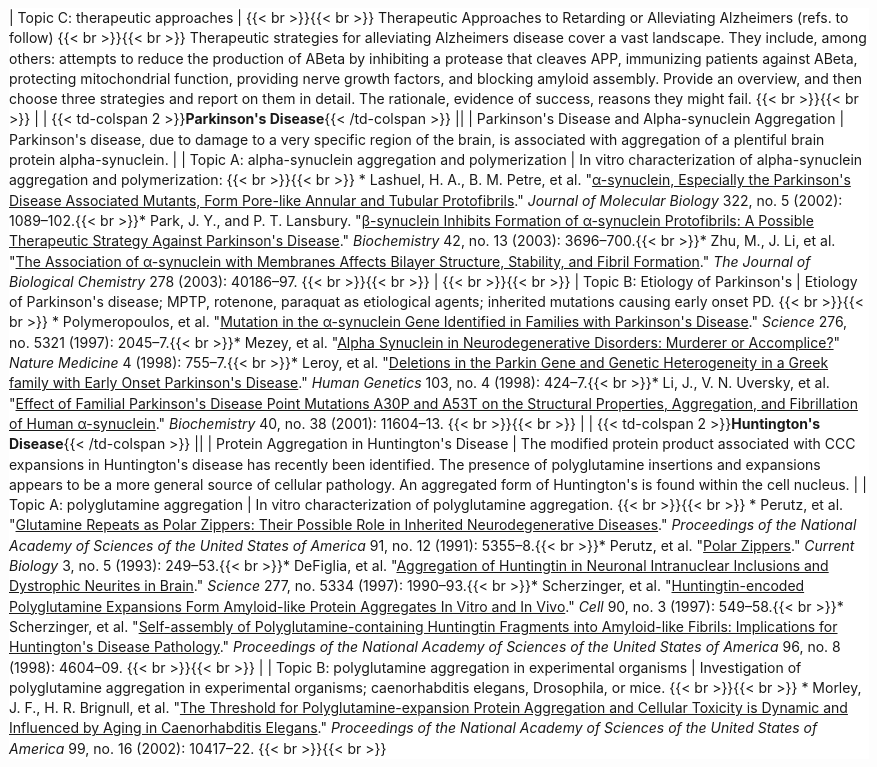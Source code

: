 | Topic C: therapeutic approaches |  {{< br >}}{{< br >}} Therapeutic Approaches to Retarding or Alleviating Alzheimers (refs. to follow) {{< br >}}{{< br >}} Therapeutic strategies for alleviating Alzheimers disease cover a vast landscape. They include, among others: attempts to reduce the production of ABeta by inhibiting a protease that cleaves APP, immunizing patients against ABeta, protecting mitochondrial function, providing nerve growth factors, and blocking amyloid assembly. Provide an overview, and then choose three strategies and report on them in detail. The rationale, evidence of success, reasons they might fail. {{< br >}}{{< br >}}  |
| {{< td-colspan 2 >}}**Parkinson's Disease**{{< /td-colspan >}} ||
| Parkinson's Disease and Alpha-synuclein Aggregation | Parkinson's disease, due to damage to a very specific region of the brain, is associated with aggregation of a plentiful brain protein alpha-synuclein. |
| Topic A: alpha-synuclein aggregation and polymerization | In vitro characterization of alpha-synuclein aggregation and polymerization: {{< br >}}{{< br >}} *   Lashuel, H. A., B. M. Petre, et al. "[α-synuclein, Especially the Parkinson's Disease Associated Mutants, Form Pore-like Annular and Tubular Protofibrils](http://dx.doi.org/10.1016/S0022-2836(02)00735-0)." _Journal of Molecular Biology_ 322, no. 5 (2002): 1089–102.{{< br >}}*   Park, J. Y., and P. T. Lansbury. "[β-synuclein Inhibits Formation of α-synuclein Protofibrils: A Possible Therapeutic Strategy Against Parkinson's Disease](http://dx.doi.org/10.1021/bi020604a)." _Biochemistry_ 42, no. 13 (2003): 3696–700.{{< br >}}*   Zhu, M., J. Li, et al. "[The Association of α-synuclein with Membranes Affects Bilayer Structure, Stability, and Fibril Formation](http://dx.doi.org/10.1074/jbc.M305326200)." _The Journal of Biological Chemistry_ 278 (2003): 40186–97. {{< br >}}{{< br >}}  | {{< br >}}{{< br >}} | Topic B: Etiology of Parkinson's | Etiology of Parkinson's disease; MPTP, rotenone, paraquat as etiological agents; inherited mutations causing early onset PD. {{< br >}}{{< br >}} *   Polymeropoulos, et al. "[Mutation in the α-synuclein Gene Identified in Families with Parkinson's Disease](http://dx.doi.org/10.1126/science.276.5321.2045)." _Science_ 276, no. 5321 (1997): 2045–7.{{< br >}}*   Mezey, et al. "[Alpha Synuclein in Neurodegenerative Disorders: Murderer or Accomplice?](http://dx.doi.org/10.1038/nm0798-755)" _Nature Medicine_ 4 (1998): 755–7.{{< br >}}*   Leroy, et al. "[Deletions in the Parkin Gene and Genetic Heterogeneity in a Greek family with Early Onset Parkinson's Disease](http://dx.doi.org/10.1007/s004390050845)." _Human Genetics_ 103, no. 4 (1998): 424–7.{{< br >}}*   Li, J., V. N. Uversky, et al. "[Effect of Familial Parkinson's Disease Point Mutations A30P and A53T on the Structural Properties, Aggregation, and Fibrillation of Human α-synuclein](http://dx.doi.org/10.1021/bi010616g)." _Biochemistry_ 40, no. 38 (2001): 11604–13. {{< br >}}{{< br >}}  |
| {{< td-colspan 2 >}}**Huntington's Disease**{{< /td-colspan >}} ||
| Protein Aggregation in Huntington's Disease | The modified protein product associated with CCC expansions in Huntington's disease has recently been identified. The presence of polyglutamine insertions and expansions appears to be a more general source of cellular pathology. An aggregated form of Huntington's is found within the cell nucleus. |
| Topic A: polyglutamine aggregation | In vitro characterization of polyglutamine aggregation. {{< br >}}{{< br >}} *   Perutz, et al. "[Glutamine Repeats as Polar Zippers: Their Possible Role in Inherited Neurodegenerative Diseases](http://www.pnas.org/content/91/12/5355)." _Proceedings of the National Academy of Sciences of the United States of America_ 91, no. 12 (1991): 5355–8.{{< br >}}*   Perutz, et al. "[Polar Zippers](http://dx.doi.org/10.1016/0960-9822(93)90174-M)." _Current Biology_ 3, no. 5 (1993): 249–53.{{< br >}}*   DeFiglia, et al. "[Aggregation of Huntingtin in Neuronal Intranuclear Inclusions and Dystrophic Neurites in Brain](http://dx.doi.org/10.1126/science.277.5334.1990)." _Science_ 277, no. 5334 (1997): 1990–93.{{< br >}}*   Scherzinger, et al. "[Huntingtin-encoded Polyglutamine Expansions Form Amyloid-like Protein Aggregates In Vitro and In Vivo](http://dx.doi.org/10.1016/S0092-8674(00)80514-0)." _Cell_ 90, no. 3 (1997): 549–58.{{< br >}}*   Scherzinger, et al. "[Self-assembly of Polyglutamine-containing Huntingtin Fragments into Amyloid-like Fibrils: Implications for Huntington's Disease Pathology](http://www.pnas.org/content/96/8/4604.full)." _Proceedings of the National Academy of Sciences of the United States of America_ 96, no. 8 (1998): 4604–09. {{< br >}}{{< br >}}  |
| Topic B: polyglutamine aggregation in experimental organisms | Investigation of polyglutamine aggregation in experimental organisms; caenorhabditis elegans, Drosophila, or mice. {{< br >}}{{< br >}} *   Morley, J. F., H. R. Brignull, et al. "[The Threshold for Polyglutamine-expansion Protein Aggregation and Cellular Toxicity is Dynamic and Influenced by Aging in Caenorhabditis Elegans](http://dx.doi.org/10.1073/pnas.152161099)." _Proceedings of the National Academy of Sciences of the United States of America_ 99, no. 16 (2002): 10417–22. {{< br >}}{{< br >}}